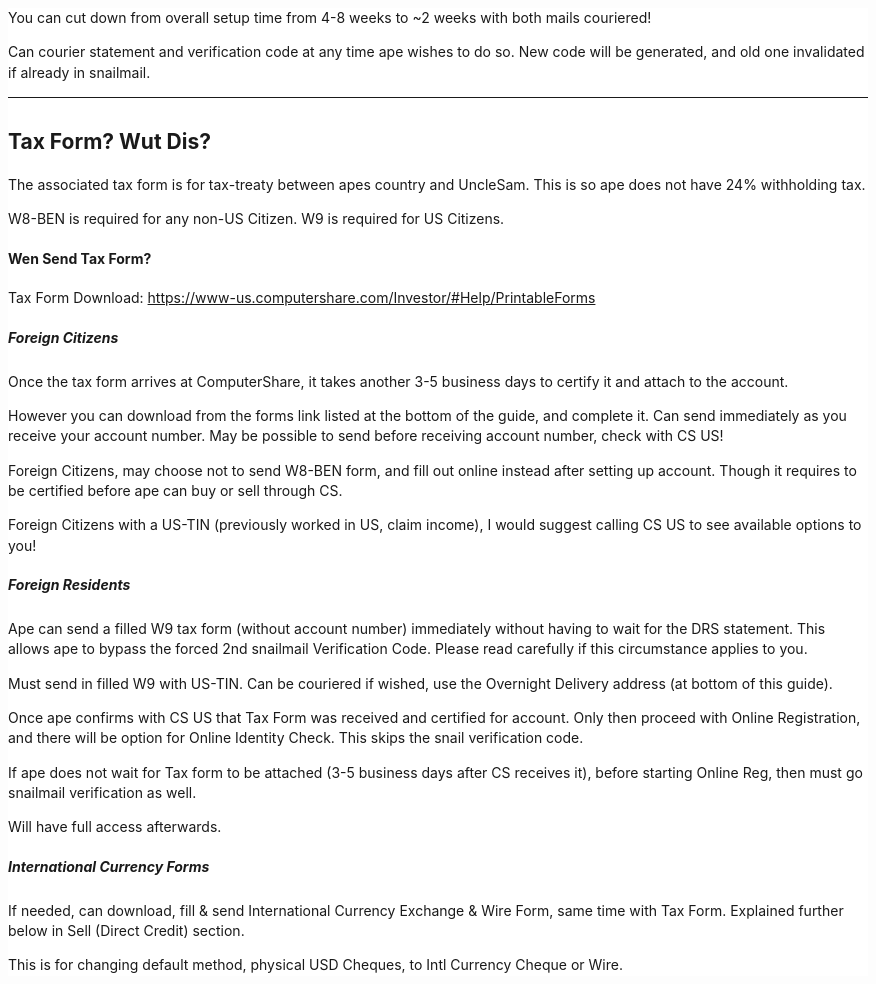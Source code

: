 You can cut down from overall setup time from 4-8 weeks to ~2 weeks with both mails couriered!

Can courier statement and verification code at any time ape wishes to do so. New code will be generated, and old one invalidated if already in snailmail.

* * * * *

Tax Form? Wut Dis?
------------------

The associated tax form is for tax-treaty between apes country and UncleSam. This is so ape does not have 24% withholding tax.

W8-BEN is required for any non-US Citizen. W9 is required for US Citizens.

#### Wen Send Tax Form?

Tax Form Download: <https://www-us.computershare.com/Investor/#Help/PrintableForms>

##### Foreign Citizens

Once the tax form arrives at ComputerShare, it takes another 3-5 business days to certify it and attach to the account.

However you can download from the forms link listed at the bottom of the guide, and complete it. Can send immediately as you receive your account number. May be possible to send before receiving account number, check with CS US!

Foreign Citizens, may choose not to send W8-BEN form, and fill out online instead after setting up account. Though it requires to be certified before ape can buy or sell through CS.

Foreign Citizens with a US-TIN (previously worked in US, claim income), I would suggest calling CS US to see available options to you!

##### Foreign Residents

Ape can send a filled W9 tax form (without account number) immediately without having to wait for the DRS statement. This allows ape to bypass the forced 2nd snailmail Verification Code. Please read carefully if this circumstance applies to you.

Must send in filled W9 with US-TIN. Can be couriered if wished, use the Overnight Delivery address (at bottom of this guide).

Once ape confirms with CS US that Tax Form was received and certified for account. Only then proceed with Online Registration, and there will be option for Online Identity Check. This skips the snail verification code.

If ape does not wait for Tax form to be attached (3-5 business days after CS receives it), before starting Online Reg, then must go snailmail verification as well.

Will have full access afterwards.

##### International Currency Forms

If needed, can download, fill & send International Currency Exchange & Wire Form, same time with Tax Form. Explained further below in Sell (Direct Credit) section.

This is for changing default method, physical USD Cheques, to Intl Currency Cheque or Wire.

